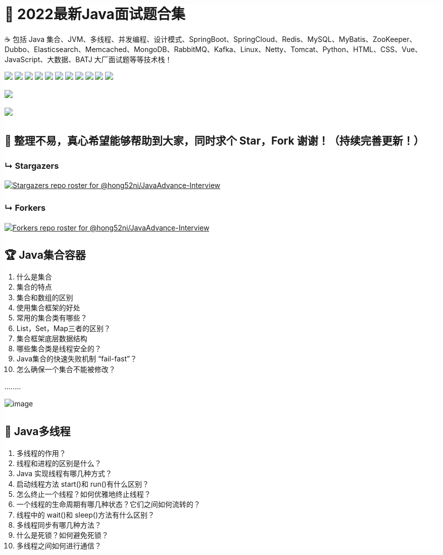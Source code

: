 # 📝 2022最新Java面试题合集

☕ 包括 Java 集合、JVM、多线程、并发编程、设计模式、SpringBoot、SpringCloud、Redis、MySQL、MyBatis、ZooKeeper、Dubbo、Elasticsearch、Memcached、MongoDB、RabbitMQ、Kafka、Linux、Netty、Tomcat、Python、HTML、CSS、Vue、JavaScript、大数据、BATJ 大厂面试题等等技术栈！




![](https://img.shields.io/static/v1?label=JavaAdvanc&message=操作系统&color=blue)   ![](https://img.shields.io/static/v1?label=JavaAdvance&message=计算机基础&color=<COLOR>)  ![](https://img.shields.io/static/v1?label=JavaAdvance&message=计算机网络&color=yellowgreen)  ![](https://img.shields.io/static/v1?label=JavaAdvance&message=设计模式&color=success)  ![](https://img.shields.io/static/v1?label=JavaAdvance&message=JVM&color=important) ![](https://img.shields.io/static/v1?label=JavaAdvance&message=Linux&color=palegoldenrod) ![](https://img.shields.io/static/v1?label=JavaAdvance&message=Java基础&color=orange)  ![](https://img.shields.io/static/v1?label=JavaAdvance&message=Java并发&color=9cf)  ![](https://img.shields.io/static/v1?label=JavaAdvance&message=Spring&color=blueviolet)  ![](https://img.shields.io/static/v1?label=JavaAdvance&message=SpringBoot&color=informational)  ![](https://img.shields.io/static/v1?label=JavaAdvance&message=Springcloud&color=ff69b4) 


<img src="https://user-images.githubusercontent.com/27909365/156888297-294feb0a-7b53-4abc-8306-72226ca8cda4.png" style="max-width: 100%;">


<a href="https://mp.weixin.qq.com/s?__biz=MzkyNzMyODc3Mg==&mid=2247484984&idx=1&sn=88af403112b249e9b5552a380fc62daf&chksm=c228f953f55f704592dede1412d65815fd6e09432d6704d9e0355bca6717de8f2b2a40aa5cb6#rd" rel="nofollow"><img src="https://user-images.githubusercontent.com/27909365/156881472-05077cb8-fff0-40c8-a803-24b5f0f8da3a.png" data-canonical-src="https://user-images.githubusercontent.com/27909365/156881472-05077cb8-fff0-40c8-a803-24b5f0f8da3a.png" style="max-width: 100%;">
</a>


## 🎉 整理不易，真心希望能够帮助到大家，同时求个 Star，Fork 谢谢！（持续完善更新！）

### &#8627; Stargazers
[![Stargazers repo roster for @hong52ni/JavaAdvance-Interview](https://reporoster.com/stars/hong52ni/JavaAdvance-Interview)](https://github.com/hong52ni/JavaAdvance-Interview/stargazers)

### &#8627; Forkers
[![Forkers repo roster for @hong52ni/JavaAdvance-Interview](https://reporoster.com/forks/hong52ni/JavaAdvance-Interview)](https://github.com/hong52ni/JavaAdvance-Interview/network/members)

## 🏆 Java集合容器

1. 什么是集合
2. 集合的特点
3. 集合和数组的区别
4. 使用集合框架的好处
5. 常用的集合类有哪些？
6. List，Set，Map三者的区别？
7. 集合框架底层数据结构
8. 哪些集合类是线程安全的？
9. Java集合的快速失败机制 “fail-fast”？
10. 怎么确保一个集合不能被修改？

 ........ 

![image](https://user-images.githubusercontent.com/28288225/156195686-85479839-bae2-454b-94f1-e71f8c033cd1.png)



## 🎊 Java多线程

1. 多线程的作用？
2. 线程和进程的区别是什么？
3. Java 实现线程有哪几种方式？
4. 启动线程方法 start()和 run()有什么区别？
5. 怎么终止一个线程？如何优雅地终止线程？
6. 一个线程的生命周期有哪几种状态？它们之间如何流转的？
7. 线程中的 wait()和 sleep()方法有什么区别？
8. 多线程同步有哪几种方法？
9. 什么是死锁？如何避免死锁？
10. 多线程之间如何进行通信？ 
